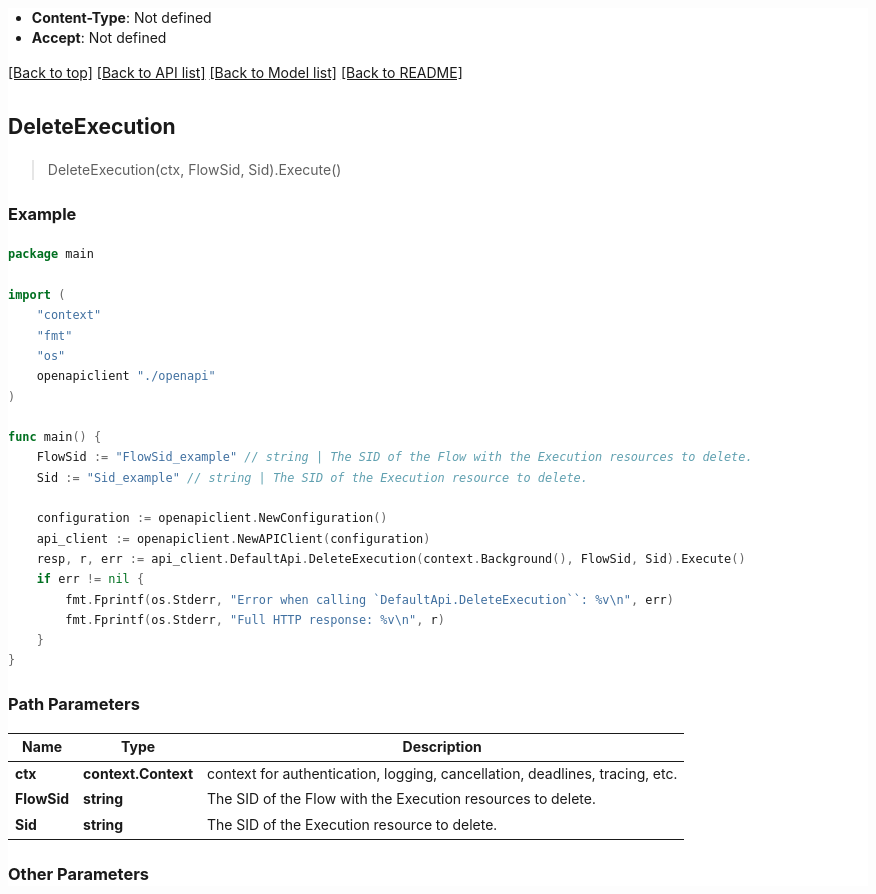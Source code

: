 - **Content-Type**: Not defined
- **Accept**: Not defined

[[Back to top]](#) [[Back to API list]](../README.md#documentation-for-api-endpoints)
[[Back to Model list]](../README.md#documentation-for-models)
[[Back to README]](../README.md)


## DeleteExecution

> DeleteExecution(ctx, FlowSid, Sid).Execute()





### Example

```go
package main

import (
    "context"
    "fmt"
    "os"
    openapiclient "./openapi"
)

func main() {
    FlowSid := "FlowSid_example" // string | The SID of the Flow with the Execution resources to delete.
    Sid := "Sid_example" // string | The SID of the Execution resource to delete.

    configuration := openapiclient.NewConfiguration()
    api_client := openapiclient.NewAPIClient(configuration)
    resp, r, err := api_client.DefaultApi.DeleteExecution(context.Background(), FlowSid, Sid).Execute()
    if err != nil {
        fmt.Fprintf(os.Stderr, "Error when calling `DefaultApi.DeleteExecution``: %v\n", err)
        fmt.Fprintf(os.Stderr, "Full HTTP response: %v\n", r)
    }
}
```

### Path Parameters


Name | Type | Description
------------- | ------------- | -------------
**ctx** | **context.Context** | context for authentication, logging, cancellation, deadlines, tracing, etc.
**FlowSid** | **string** | The SID of the Flow with the Execution resources to delete.
**Sid** | **string** | The SID of the Execution resource to delete.

### Other Parameters
